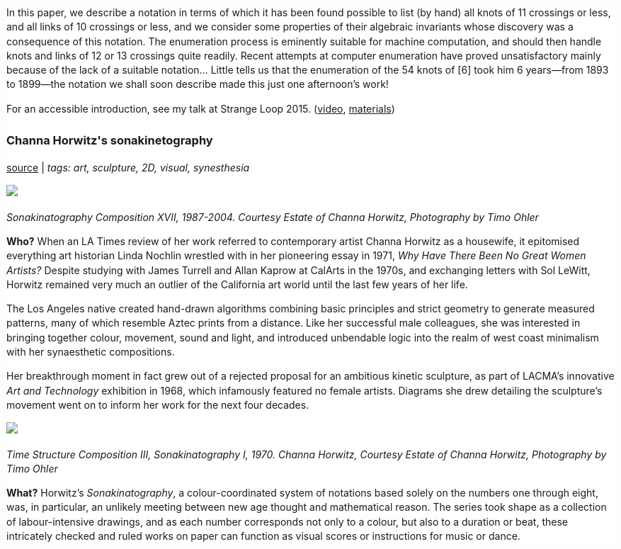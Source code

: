 
In this paper, we describe a notation in terms of which it has been found possible to list (by hand) all knots of 11 crossings or less, and all links of 10 crossings or less, and we consider some properties of their algebraic invariants whose discovery was a consequence of this notation. The enumeration process is eminently suitable for machine computation, and should then handle knots and links of 12 or 13 crossings quite readily. Recent attempts at computer enumeration have proved unsatisfactory mainly because of the lack of a suitable notation… Little tells us that the enumeration of the 54 knots of [6] took him 6 years—from 1893 to 1899—the notation we shall soon describe made this just one afternoon’s work!


For an accessible introduction, see my talk at Strange Loop 2015.
([video](https://www.youtube.com/watch?v=Wahc9Ocka1g), [materials](http://katherineye.com/post/129960474471/strange-loops-capturing-knots-with-powerful))


### Channa Horwitz's sonakinetography 
[source](http://www.anothermag.com/art-photography/8576/how-channa-horwitz-permeated-las-1960s-art-scene) | _tags: art, sculpture, 2D, visual, synesthesia_


<img src="http://anotherimg.dazedgroup.netdna-cdn.com/1050/azure/another-prod/350/4/354121.jpg" width=600>

_Sonakinatography Composition XVII, 1987-2004. Courtesy Estate of Channa Horwitz, Photography by Timo Ohler_



**Who?** When an LA Times review of her work referred to contemporary artist Channa Horwitz as a housewife, it epitomised everything art historian Linda Nochlin wrestled with in her pioneering essay in 1971, _Why Have There Been No Great Women Artists?_ Despite studying with James Turrell and Allan Kaprow at CalArts in the 1970s, and exchanging letters with Sol LeWitt, Horwitz remained very much an outlier of the California art world until the last few years of her life.


The Los Angeles native created hand-drawn algorithms combining basic principles and strict geometry to generate measured patterns, many of which resemble Aztec prints from a distance. Like her successful male colleagues, she was interested in bringing together colour, movement, sound and light, and introduced unbendable logic into the realm of west coast minimalism with her synaesthetic compositions. 


Her breakthrough moment in fact grew out of a rejected proposal for an ambitious kinetic sculpture, as part of LACMA’s innovative _Art and Technology_ exhibition in 1968, which infamously featured no female artists. Diagrams she drew detailing the sculpture’s movement went on to inform her work for the next four decades.


<img src="http://anotherimg.dazedgroup.netdna-cdn.com/786/azure/another-prod/350/4/354119.jpg" width=600>

_Time Structure Composition III, Sonakinatography I, 1970. Channa Horwitz, Courtesy Estate of Channa Horwitz, Photography by Timo Ohler_



**What?** Horwitz’s _Sonakinatography_, a colour-coordinated system of notations based solely on the numbers one through eight, was, in particular, an unlikely meeting between new age thought and mathematical reason. The series took shape as a collection of labour-intensive drawings, and as each number corresponds not only to a colour, but also to a duration or beat, these intricately checked and ruled works on paper can function as visual scores or instructions for music or dance. 
